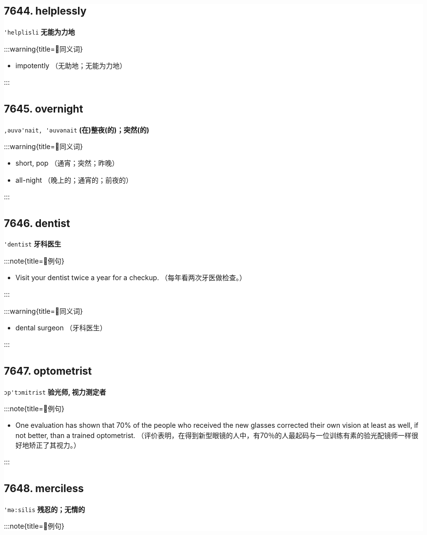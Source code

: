 
## 7644. helplessly

`'helplisli`  **无能为力地**

:::warning{title=🤔同义词}

- impotently （无助地；无能为力地）

:::


## 7645. overnight

`,əuvə'nait, 'əuvənait`  **(在)整夜(的)；突然(的)**

:::warning{title=🤔同义词}

- short, pop （通宵；突然；昨晚）

- all-night （晚上的；通宵的；前夜的）

:::


## 7646. dentist

`'dentist`  **牙科医生**

:::note{title=🎤例句}

- Visit your dentist twice a year for a checkup. （每年看两次牙医做检查。）

:::

:::warning{title=🤔同义词}

- dental surgeon （牙科医生）

:::


## 7647. optometrist

`ɔp'tɔmitrist`  **验光师, 视力测定者**

:::note{title=🎤例句}

- One evaluation has shown that 70% of the people who received the new glasses corrected their own vision at least as well, if not better, than a trained optometrist. （评价表明，在得到新型眼镜的人中，有70％的人最起码与一位训练有素的验光配镜师一样很好地矫正了其视力。）

:::

## 7648. merciless

`'mə:silis`  **残忍的；无情的**

:::note{title=🎤例句}
